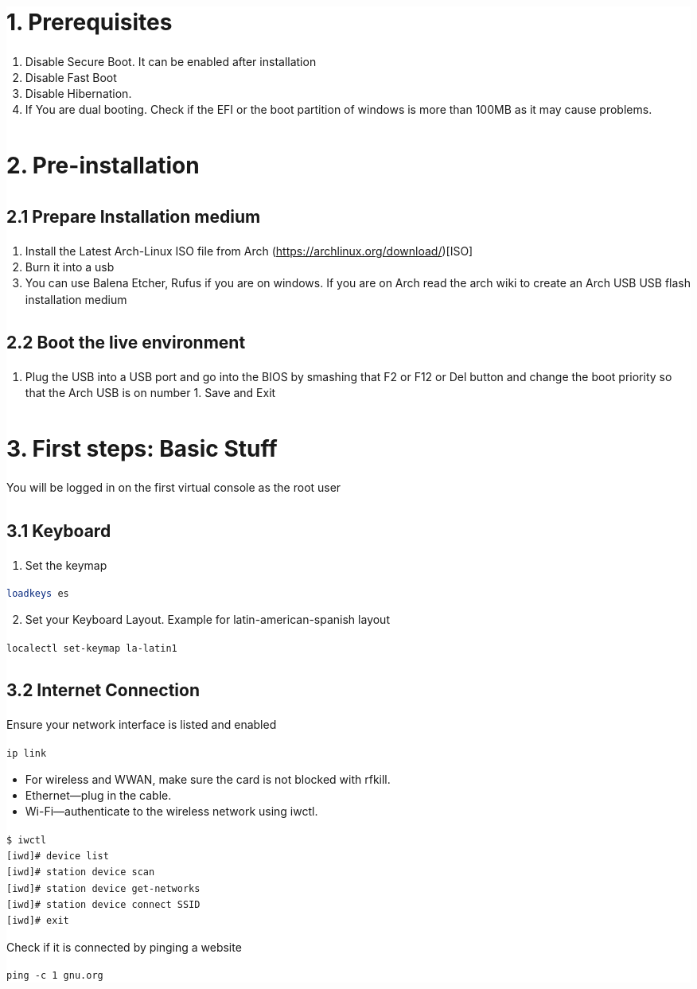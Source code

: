 
# 1. Prerequisites
1. Disable Secure Boot. It can be enabled after installation
2. Disable Fast Boot
3. Disable Hibernation.
4. If You are dual booting. Check if the EFI or the boot partition of windows is more than 100MB as it may cause problems.

# 2. Pre-installation
## 2.1 Prepare Installation medium
1. Install the Latest Arch-Linux ISO file from Arch (https://archlinux.org/download/)[ISO]
3. Burn it into a usb
4. You can use Balena Etcher, Rufus if you are on windows. If you are on Arch read the arch wiki to create an Arch USB USB flash installation medium

## 2.2  Boot the live environment
1. Plug the USB into a USB port and go into the BIOS by smashing that F2 or F12 or Del button and change the boot priority so that the Arch USB is on number 1. Save and Exit


# 3. First steps: Basic Stuff
You will be logged in on the first virtual console as the root user

## 3.1 Keyboard
1. Set the keymap 
```bash
loadkeys es
```

2. Set your Keyboard Layout. Example for latin-american-spanish layout
```bash
localectl set-keymap la-latin1
```

## 3.2 Internet Connection
Ensure your network interface is listed and enabled
```bash
ip link
```
+ For wireless and WWAN, make sure the card is not blocked with rfkill.
+  Ethernet—plug in the cable.
+ Wi-Fi—authenticate to the wireless network using iwctl.

```
$ iwctl
[iwd]# device list
[iwd]# station device scan
[iwd]# station device get-networks
[iwd]# station device connect SSID
[iwd]# exit
```
Check if it is connected by pinging a website
```
ping -c 1 gnu.org
```
